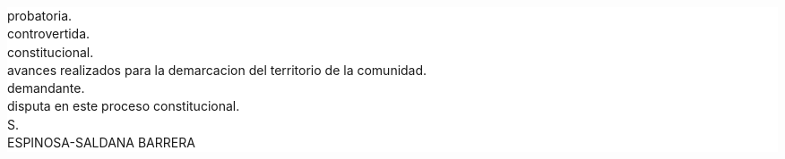 probatoria.  
controvertida.  
constitucional.  
avances realizados para la demarcacion del territorio de la comunidad.  
demandante.  
disputa en este proceso constitucional.  
S.  
ESPINOSA-SALDANA BARRERA